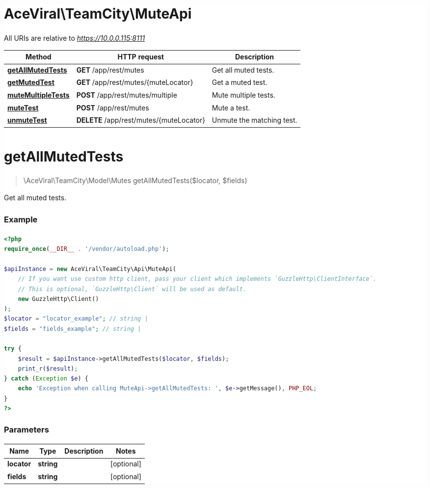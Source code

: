 # AceViral\TeamCity\MuteApi

All URIs are relative to *https://10.0.0.115:8111*

Method | HTTP request | Description
------------- | ------------- | -------------
[**getAllMutedTests**](MuteApi.md#getAllMutedTests) | **GET** /app/rest/mutes | Get all muted tests.
[**getMutedTest**](MuteApi.md#getMutedTest) | **GET** /app/rest/mutes/{muteLocator} | Get a muted test.
[**muteMultipleTests**](MuteApi.md#muteMultipleTests) | **POST** /app/rest/mutes/multiple | Mute multiple tests.
[**muteTest**](MuteApi.md#muteTest) | **POST** /app/rest/mutes | Mute a test.
[**unmuteTest**](MuteApi.md#unmuteTest) | **DELETE** /app/rest/mutes/{muteLocator} | Unmute the matching test.


# **getAllMutedTests**
> \AceViral\TeamCity\Model\Mutes getAllMutedTests($locator, $fields)

Get all muted tests.



### Example
```php
<?php
require_once(__DIR__ . '/vendor/autoload.php');

$apiInstance = new AceViral\TeamCity\Api\MuteApi(
    // If you want use custom http client, pass your client which implements `GuzzleHttp\ClientInterface`.
    // This is optional, `GuzzleHttp\Client` will be used as default.
    new GuzzleHttp\Client()
);
$locator = "locator_example"; // string | 
$fields = "fields_example"; // string | 

try {
    $result = $apiInstance->getAllMutedTests($locator, $fields);
    print_r($result);
} catch (Exception $e) {
    echo 'Exception when calling MuteApi->getAllMutedTests: ', $e->getMessage(), PHP_EOL;
}
?>
```

### Parameters

Name | Type | Description  | Notes
------------- | ------------- | ------------- | -------------
 **locator** | **string**|  | [optional]
 **fields** | **string**|  | [optional]
